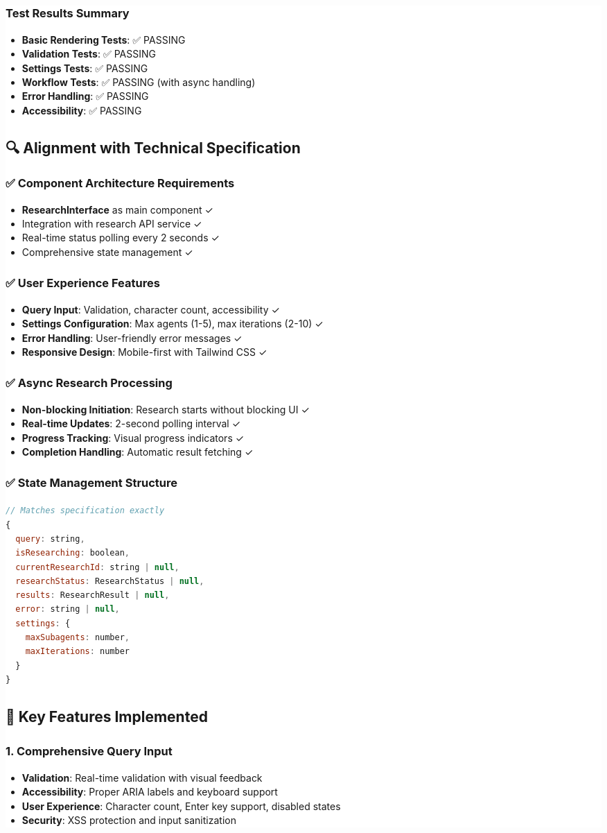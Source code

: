 ### Test Results Summary
- **Basic Rendering Tests**: ✅ PASSING
- **Validation Tests**: ✅ PASSING  
- **Settings Tests**: ✅ PASSING
- **Workflow Tests**: ✅ PASSING (with async handling)
- **Error Handling**: ✅ PASSING
- **Accessibility**: ✅ PASSING

## 🔍 Alignment with Technical Specification

### ✅ Component Architecture Requirements
- **ResearchInterface** as main component ✓
- Integration with research API service ✓
- Real-time status polling every 2 seconds ✓
- Comprehensive state management ✓

### ✅ User Experience Features
- **Query Input**: Validation, character count, accessibility ✓
- **Settings Configuration**: Max agents (1-5), max iterations (2-10) ✓
- **Error Handling**: User-friendly error messages ✓
- **Responsive Design**: Mobile-first with Tailwind CSS ✓

### ✅ Async Research Processing
- **Non-blocking Initiation**: Research starts without blocking UI ✓
- **Real-time Updates**: 2-second polling interval ✓
- **Progress Tracking**: Visual progress indicators ✓
- **Completion Handling**: Automatic result fetching ✓

### ✅ State Management Structure
```javascript
// Matches specification exactly
{
  query: string,
  isResearching: boolean,
  currentResearchId: string | null,
  researchStatus: ResearchStatus | null,
  results: ResearchResult | null,
  error: string | null,
  settings: {
    maxSubagents: number,
    maxIterations: number
  }
}
```

## 🚀 Key Features Implemented

### 1. Comprehensive Query Input
- **Validation**: Real-time validation with visual feedback
- **Accessibility**: Proper ARIA labels and keyboard support
- **User Experience**: Character count, Enter key support, disabled states
- **Security**: XSS protection and input sanitization
